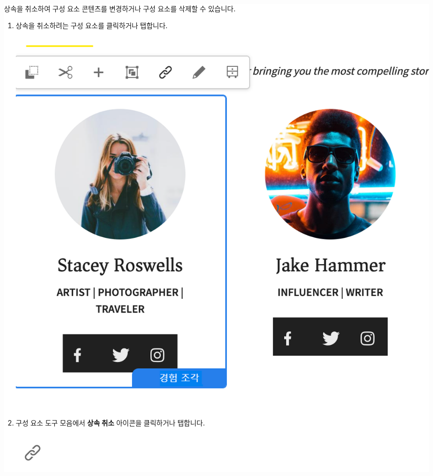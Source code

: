 상속을 취소하여 구성 요소 콘텐츠를 변경하거나 구성 요소를 삭제할 수 있습니다.

1. 상속을 취소하려는 구성 요소를 클릭하거나 탭합니다.

   ![구성 요소 도구 모음에서의 상속](../assets/inheritance-toolbar.png)

1. 구성 요소 도구 모음에서 **상속 취소** 아이콘을 클릭하거나 탭합니다.

   ![상속 취소 아이콘](../assets/cancel-inheritance-icon.png)
